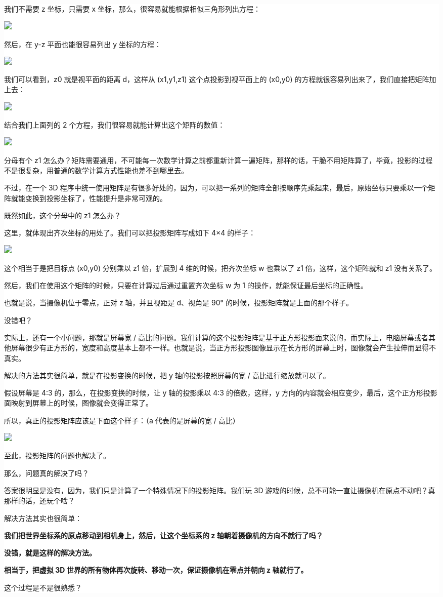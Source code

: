 我们不需要 z 坐标，只需要 x 坐标，那么，很容易就能根据相似三角形列出方程：

![](https://picx.zhimg.com/v2-0a14afc5ef33d76330d6ae87f66302ca_720w.jpg?source=8673f162)

然后，在 y-z 平面也能很容易列出 y 坐标的方程：

![](https://picx.zhimg.com/v2-2b05daba078e70a2bd0d81cb5705bf55_720w.jpg?source=8673f162)

我们可以看到，z0 就是视平面的距离 d，这样从 (x1,y1,z1) 这个点投影到视平面上的 (x0,y0) 的方程就很容易列出来了，我们直接把矩阵加上去：

![](https://picx.zhimg.com/v2-9df89d5142cd183da3e779d20c049cbc_720w.jpg?source=8673f162)

结合我们上面列的 2 个方程，我们很容易就能计算出这个矩阵的数值：

![](https://picx.zhimg.com/v2-225c7788bc8ff27d09b51388c7adfbc1_720w.jpg?source=8673f162)

分母有个 z1 怎么办？矩阵需要通用，不可能每一次数学计算之前都重新计算一遍矩阵，那样的话，干脆不用矩阵算了，毕竟，投影的过程不是很复杂，用普通的数学计算方式性能也差不到哪里去。

不过，在一个 3D 程序中统一使用矩阵是有很多好处的，因为，可以把一系列的矩阵全部按顺序先乘起来，最后，原始坐标只要乘以一个矩阵就能变换到投影坐标了，性能提升是非常可观的。

既然如此，这个分母中的 z1 怎么办？

这里，就体现出齐次坐标的用处了。我们可以把投影矩阵写成如下 4×4 的样子：

![](https://pica.zhimg.com/v2-44b3699ea92172144e34c1bdc2ef6139_720w.jpg?source=8673f162)

这个相当于是把目标点 (x0,y0) 分别乘以 z1 倍，扩展到 4 维的时候，把齐次坐标 w 也乘以了 z1 倍，这样，这个矩阵就和 z1 没有关系了。

然后，我们在使用这个矩阵的时候，只要在计算过后通过重置齐次坐标 w 为 1 的操作，就能保证最后坐标的正确性。

也就是说，当摄像机位于零点，正对 z 轴，并且视距是 d、视角是 90° 的时候，投影矩阵就是上面的那个样子。

没错吧？

实际上，还有一个小问题，那就是屏幕宽 / 高比的问题。我们计算的这个投影矩阵是基于正方形投影面来说的，而实际上，电脑屏幕或者其他屏幕很少有正方形的，宽度和高度基本上都不一样。也就是说，当正方形投影图像显示在长方形的屏幕上时，图像就会产生拉伸而显得不真实。

解决的方法其实很简单，就是在投影变换的时候，把 y 轴的投影按照屏幕的宽 / 高比进行缩放就可以了。

假设屏幕是 4:3 的，那么，在投影变换的时候，让 y 轴的投影乘以 4:3 的倍数，这样，y 方向的内容就会相应变少，最后，这个正方形投影面映射到屏幕上的时候，图像就会变得正常了。

所以，真正的投影矩阵应该是下面这个样子：（a 代表的是屏幕的宽 / 高比）

![](https://pica.zhimg.com/v2-47dce2e2896cf7ca3cfed21c32d5c7bc_720w.jpg?source=8673f162)

至此，投影矩阵的问题也解决了。

那么，问题真的解决了吗？

答案很明显是没有，因为，我们只是计算了一个特殊情况下的投影矩阵。我们玩 3D 游戏的时候，总不可能一直让摄像机在原点不动吧？真那样的话，还玩个啥？

解决方法其实也很简单：

**我们把世界坐标系的原点移动到相机身上，然后，让这个坐标系的 z 轴朝着摄像机的方向不就行了吗？**

**没错，就是这样的解决方法。**

**相当于，把虚拟 3D 世界的所有物体再次旋转、移动一次，保证摄像机在零点并朝向 z 轴就行了。**

这个过程是不是很熟悉？
